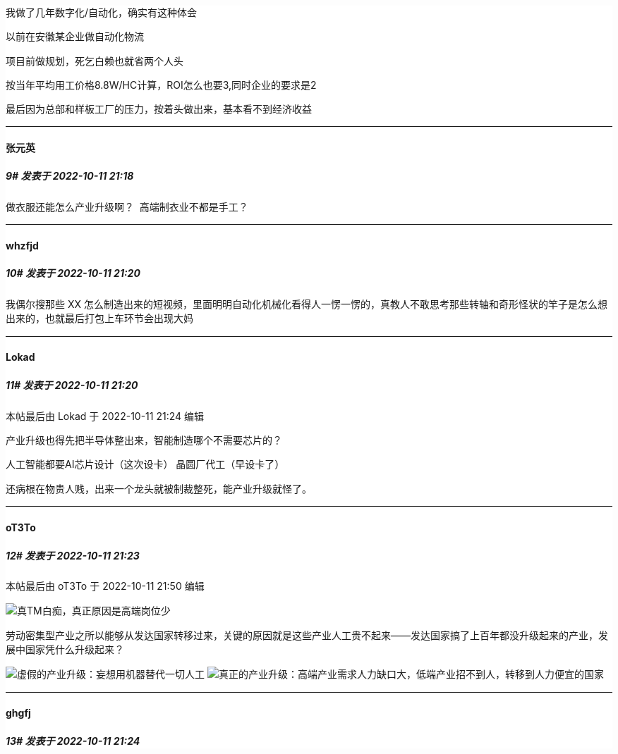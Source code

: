 我做了几年数字化/自动化，确实有这种体会

以前在安徽某企业做自动化物流

项目前做规划，死乞白赖也就省两个人头

按当年平均用工价格8.8W/HC计算，ROI怎么也要3,同时企业的要求是2

最后因为总部和样板工厂的压力，按着头做出来，基本看不到经济收益

*****

####  张元英  
##### 9#       发表于 2022-10-11 21:18

做衣服还能怎么产业升级啊？  高端制衣业不都是手工？

*****

####  whzfjd  
##### 10#       发表于 2022-10-11 21:20

我偶尔搜那些 XX 怎么制造出来的短视频，里面明明自动化机械化看得人一愣一愣的，真教人不敢思考那些转轴和奇形怪状的竿子是怎么想出来的，也就最后打包上车环节会出现大妈

*****

####  Lokad  
##### 11#       发表于 2022-10-11 21:20

 本帖最后由 Lokad 于 2022-10-11 21:24 编辑 

产业升级也得先把半导体整出来，智能制造哪个不需要芯片的？

人工智能都要AI芯片设计（这次设卡） 晶圆厂代工（早设卡了）

还病根在物贵人贱，出来一个龙头就被制裁整死，能产业升级就怪了。

*****

####  oT3To  
##### 12#       发表于 2022-10-11 21:23

 本帖最后由 oT3To 于 2022-10-11 21:50 编辑 

<img src="https://static.saraba1st.com/image/smiley/face2017/003.png" referrerpolicy="no-referrer">真TM白痴，真正原因是高端岗位少

劳动密集型产业之所以能够从发达国家转移过来，关键的原因就是这些产业人工贵不起来——发达国家搞了上百年都没升级起来的产业，发展中国家凭什么升级起来？

<img src="https://static.saraba1st.com/image/smiley/face2017/003.png" referrerpolicy="no-referrer">虚假的产业升级：妄想用机器替代一切人工
<img src="https://static.saraba1st.com/image/smiley/face2017/035.png" referrerpolicy="no-referrer">真正的产业升级：高端产业需求人力缺口大，低端产业招不到人，转移到人力便宜的国家

*****

####  ghgfj  
##### 13#       发表于 2022-10-11 21:24
